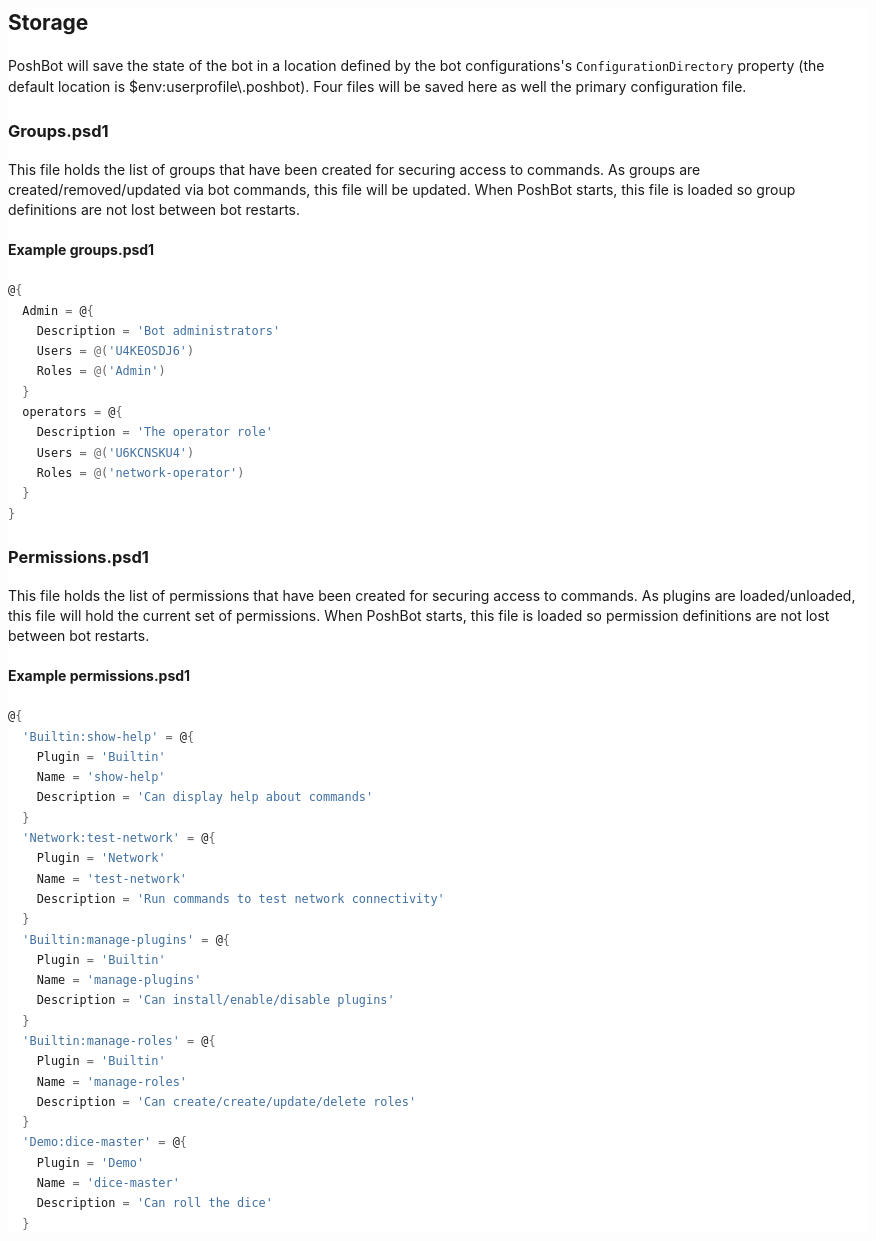 ## Storage

PoshBot will save the state of the bot in a location defined by the bot configurations's `ConfigurationDirectory` property (the default location is $env:userprofile\\.poshbot).
Four files will be saved here as well the primary configuration file.

### Groups.psd1

This file holds the list of groups that have been created for securing access to commands.
As groups are created/removed/updated via bot commands, this file will be updated.
When PoshBot starts, this file is loaded so group definitions are not lost between bot restarts.

#### Example groups.psd1

```powershell
@{
  Admin = @{
    Description = 'Bot administrators'
    Users = @('U4KEOSDJ6')
    Roles = @('Admin')
  }
  operators = @{
    Description = 'The operator role'
    Users = @('U6KCNSKU4')
    Roles = @('network-operator')
  }
}
```

### Permissions.psd1

This file holds the list of permissions that have been created for securing access to commands.
As plugins are loaded/unloaded, this file will hold the current set of permissions.
When PoshBot starts, this file is loaded so permission definitions are not lost between bot restarts.

#### Example permissions.psd1

```powershell
@{
  'Builtin:show-help' = @{
    Plugin = 'Builtin'
    Name = 'show-help'
    Description = 'Can display help about commands'
  }
  'Network:test-network' = @{
    Plugin = 'Network'
    Name = 'test-network'
    Description = 'Run commands to test network connectivity'
  }
  'Builtin:manage-plugins' = @{
    Plugin = 'Builtin'
    Name = 'manage-plugins'
    Description = 'Can install/enable/disable plugins'
  }
  'Builtin:manage-roles' = @{
    Plugin = 'Builtin'
    Name = 'manage-roles'
    Description = 'Can create/create/update/delete roles'
  }
  'Demo:dice-master' = @{
    Plugin = 'Demo'
    Name = 'dice-master'
    Description = 'Can roll the dice'
  }
```
